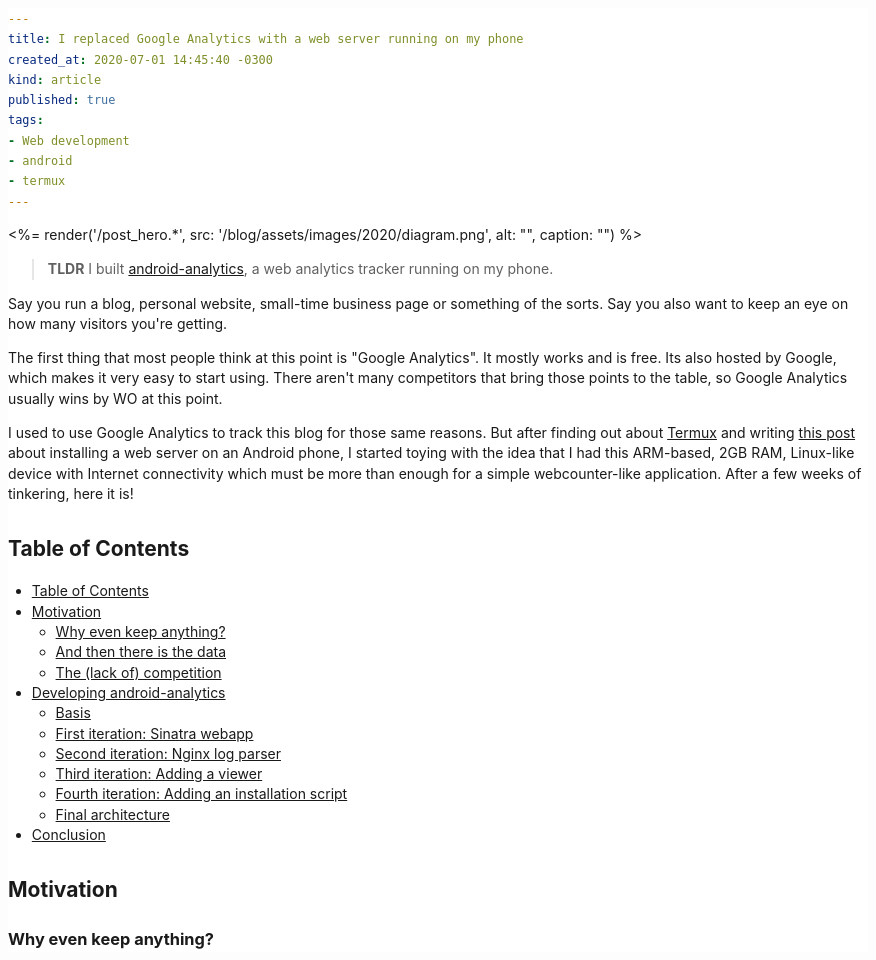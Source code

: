 ```yaml
---
title: I replaced Google Analytics with a web server running on my phone
created_at: 2020-07-01 14:45:40 -0300
kind: article
published: true
tags:
- Web development
- android
- termux
---
```


<%= render('/post_hero.*', src: '/blog/assets/images/2020/diagram.png', alt: "", caption: "") %>

>**TLDR** I built [android-analytics](https://github.com/lbrito1/android-analytics), a web analytics tracker running on my phone.

Say you run a blog, personal website, small-time business page or something of the sorts. Say you also want to keep an eye on how many visitors you're getting.

The first thing that most people think at this point is "Google Analytics". It mostly works and is free. Its also hosted by Google, which makes it very easy to start using. There aren't many competitors that bring those points to the table, so Google Analytics usually wins by WO at this point.

I used to use Google Analytics to track this blog for those same reasons. But after finding out about [Termux](https://termux.com) and writing [this post](https://lbrito1.github.io/blog/2020/02/repurposing-android.html) about installing a web server on an Android phone, I started toying with the idea that I had this ARM-based, 2GB RAM, Linux-like device with Internet connectivity which must be more than enough for a simple webcounter-like application. After a few weeks of tinkering, here it is!




## Table of Contents

* [Table of Contents](#table-of-contents)
* [Motivation](#motivation)
   * [Why even keep anything?](#why-even-keep-anything)
   * [And then there is the data](#and-then-there-is-the-data)
   * [The (lack of) competition](#the-lack-of-competition)
* [Developing android-analytics](#developing-android-analytics)
   * [Basis](#basis)
   * [First iteration: Sinatra webapp](#first-iteration-sinatra-webapp)
   * [Second iteration: Nginx log parser](#second-iteration-nginx-log-parser)
   * [Third iteration: Adding a viewer](#third-iteration-adding-a-viewer)
   * [Fourth iteration: Adding an installation script](#fourth-iteration-adding-an-installation-script)
   * [Final architecture](#final-architecture)
* [Conclusion](#conclusion)


## Motivation

### Why even keep anything?
